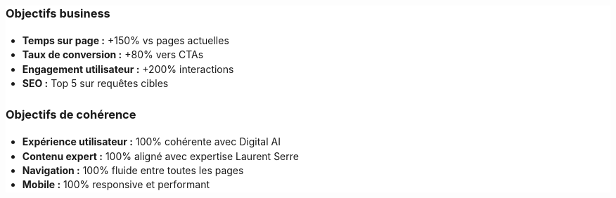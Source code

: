 ### Objectifs business
- **Temps sur page :** +150% vs pages actuelles
- **Taux de conversion :** +80% vers CTAs
- **Engagement utilisateur :** +200% interactions
- **SEO :** Top 5 sur requêtes cibles

### Objectifs de cohérence
- **Expérience utilisateur :** 100% cohérente avec Digital AI
- **Contenu expert :** 100% aligné avec expertise Laurent Serre
- **Navigation :** 100% fluide entre toutes les pages
- **Mobile :** 100% responsive et performant